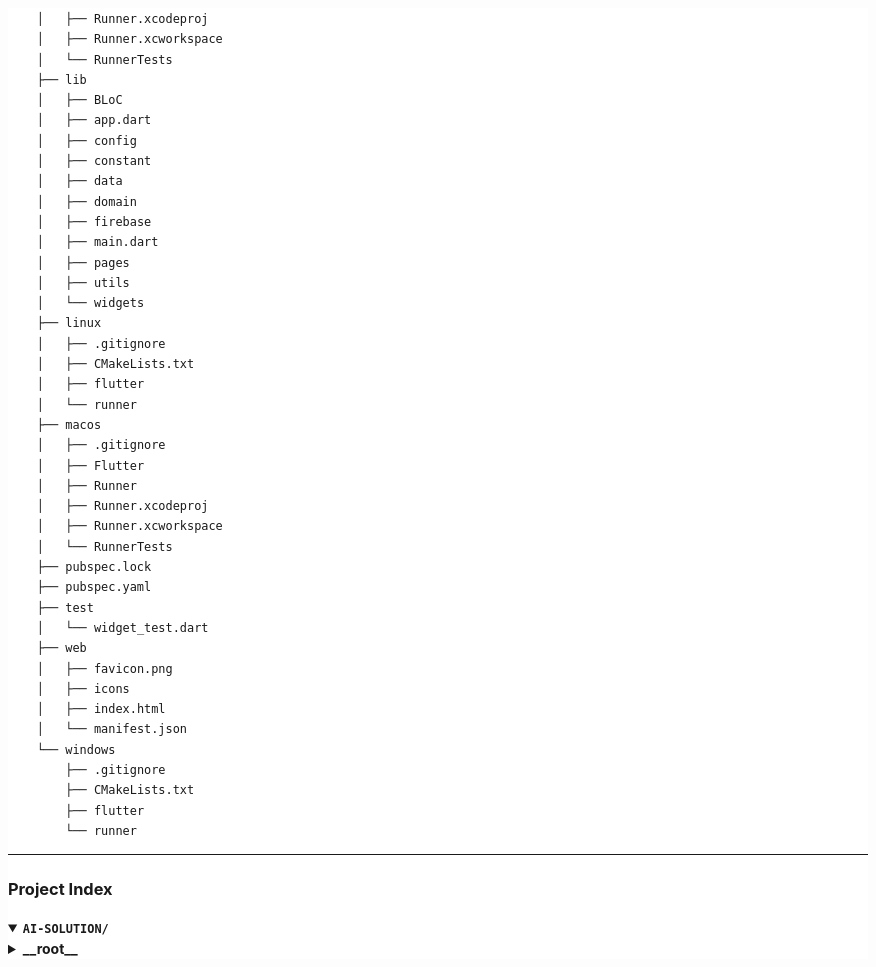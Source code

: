 ```sh
    │   ├── Runner.xcodeproj
    │   ├── Runner.xcworkspace
    │   └── RunnerTests
    ├── lib
    │   ├── BLoC
    │   ├── app.dart
    │   ├── config
    │   ├── constant
    │   ├── data
    │   ├── domain
    │   ├── firebase
    │   ├── main.dart
    │   ├── pages
    │   ├── utils
    │   └── widgets
    ├── linux
    │   ├── .gitignore
    │   ├── CMakeLists.txt
    │   ├── flutter
    │   └── runner
    ├── macos
    │   ├── .gitignore
    │   ├── Flutter
    │   ├── Runner
    │   ├── Runner.xcodeproj
    │   ├── Runner.xcworkspace
    │   └── RunnerTests
    ├── pubspec.lock
    ├── pubspec.yaml
    ├── test
    │   └── widget_test.dart
    ├── web
    │   ├── favicon.png
    │   ├── icons
    │   ├── index.html
    │   └── manifest.json
    └── windows
        ├── .gitignore
        ├── CMakeLists.txt
        ├── flutter
        └── runner
```

---

### Project Index

<details open>
	<summary><b><code>AI-SOLUTION/</code></b></summary>
	<!-- __root__ Submodule -->
	<details>
		<summary><b>__root__</b></summary>
		<blockquote>
			<div class='directory-path' style='padding: 8px 0; color: #666;'>
				<code><b>⦿ __root__</b></code>
			<table style='width: 100%; border-collapse: collapse;'>
			<thead>
				<tr style='background-color: #f8f9fa;'>
					<th style='width: 30%; text-align: left; padding: 8px;'>File Name</th>
					<th style='text-align: left; padding: 8px;'>Summary</th>
				</tr>
			</thead>
				<tr style='border-bottom: 1px solid #eee;'>